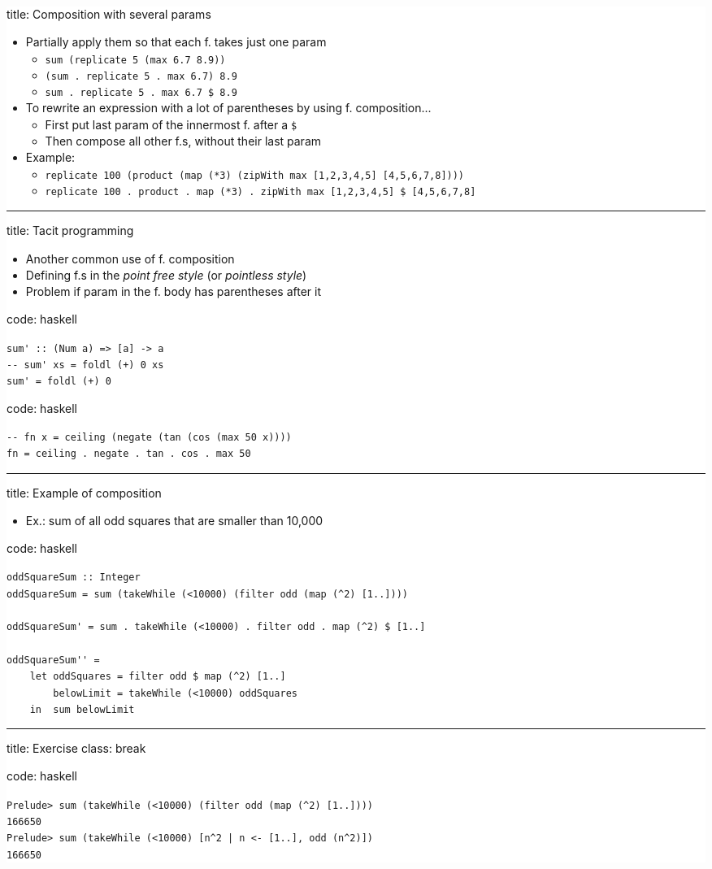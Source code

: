 title: Composition with several params

- Partially apply them so that each f. takes just one param
    - `sum (replicate 5 (max 6.7 8.9))`
    - `(sum . replicate 5 . max 6.7) 8.9`
    - `sum . replicate 5 . max 6.7 $ 8.9`
- To rewrite an expression with a lot of parentheses by using f. composition...
    - First put last param of the innermost f. after a `$`
    - Then compose all other f.s, without their last param
- Example:
    - `replicate 100 (product (map (*3) (zipWith max [1,2,3,4,5] [4,5,6,7,8])))`
    - `replicate 100 . product . map (*3) . zipWith max [1,2,3,4,5] $ [4,5,6,7,8]`

---

title: Tacit programming

- Another common use of f. composition
- Defining f.s in the *point free style* (or *pointless style*)
- Problem if param in the f. body has parentheses after it

code: haskell

    sum' :: (Num a) => [a] -> a
    -- sum' xs = foldl (+) 0 xs
    sum' = foldl (+) 0

code: haskell

    -- fn x = ceiling (negate (tan (cos (max 50 x))))
    fn = ceiling . negate . tan . cos . max 50

---

title: Example of composition

- Ex.: sum of all odd squares that are smaller than 10,000

code: haskell

    oddSquareSum :: Integer
    oddSquareSum = sum (takeWhile (<10000) (filter odd (map (^2) [1..])))

    oddSquareSum' = sum . takeWhile (<10000) . filter odd . map (^2) $ [1..]

    oddSquareSum'' =
        let oddSquares = filter odd $ map (^2) [1..]
            belowLimit = takeWhile (<10000) oddSquares
        in  sum belowLimit

---

title: Exercise
class: break

code: haskell

    Prelude> sum (takeWhile (<10000) (filter odd (map (^2) [1..])))
    166650
    Prelude> sum (takeWhile (<10000) [n^2 | n <- [1..], odd (n^2)])
    166650
